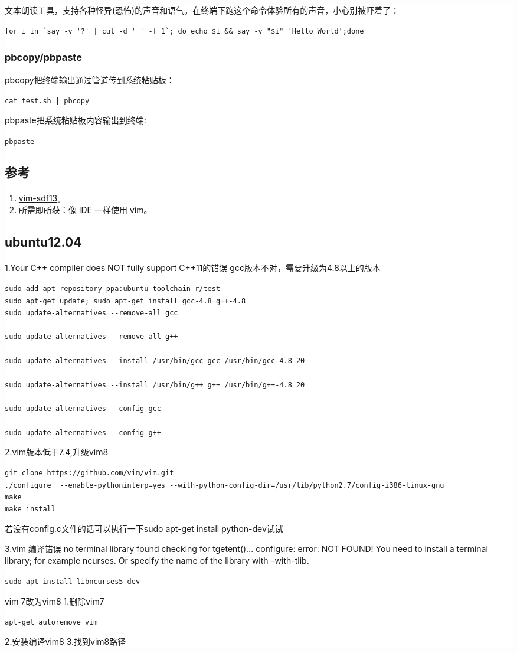 文本朗读工具，支持各种怪异(恐怖)的声音和语气。在终端下跑这个命令体验所有的声音，小心别被吓着了：

```
for i in `say -v '?' | cut -d ' ' -f 1`; do echo $i && say -v "$i" 'Hello World';done
```

### pbcopy/pbpaste

pbcopy把终端输出通过管道传到系统粘贴板：

```
cat test.sh | pbcopy
```

pbpaste把系统粘贴板内容输出到终端:

```
pbpaste
```

## 参考

1. [vim-sdf13](http://vim.spf13.com/)。
2. [所需即所获：像 IDE 一样使用 vim](https://github.com/yangyangwithgnu/use_vim_as_ide)。

## ubuntu12.04
1.Your C++ compiler does NOT fully support C++11的错误
gcc版本不对，需要升级为4.8以上的版本
```
sudo add-apt-repository ppa:ubuntu-toolchain-r/test
sudo apt-get update; sudo apt-get install gcc-4.8 g++-4.8
sudo update-alternatives --remove-all gcc 

sudo update-alternatives --remove-all g++

sudo update-alternatives --install /usr/bin/gcc gcc /usr/bin/gcc-4.8 20

sudo update-alternatives --install /usr/bin/g++ g++ /usr/bin/g++-4.8 20

sudo update-alternatives --config gcc

sudo update-alternatives --config g++
```
2.vim版本低于7.4,升级vim8
```
git clone https://github.com/vim/vim.git 
./configure  --enable-pythoninterp=yes --with-python-config-dir=/usr/lib/python2.7/config-i386-linux-gnu
make
make install
```
若没有config.c文件的话可以执行一下sudo apt-get install python-dev试试

3.vim 编译错误
no terminal library found
checking for tgetent()… configure: error: NOT FOUND!
      You need to install a terminal library; for example ncurses.
      Or specify the name of the library with –with-tlib.
```
sudo apt install libncurses5-dev
```
vim 7改为vim8
1.删除vim7
```
apt-get autoremove vim
```
2.安装编译vim8
3.找到vim8路径